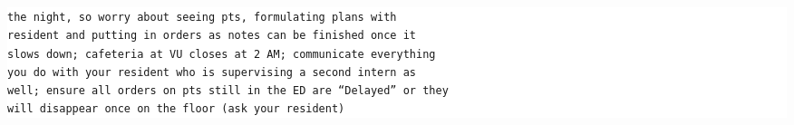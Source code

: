     the night, so worry about seeing pts, formulating plans with
    resident and putting in orders as notes can be finished once it
    slows down; cafeteria at VU closes at 2 AM; communicate everything
    you do with your resident who is supervising a second intern as
    well; ensure all orders on pts still in the ED are “Delayed” or they
    will disappear once on the floor (ask your resident)
